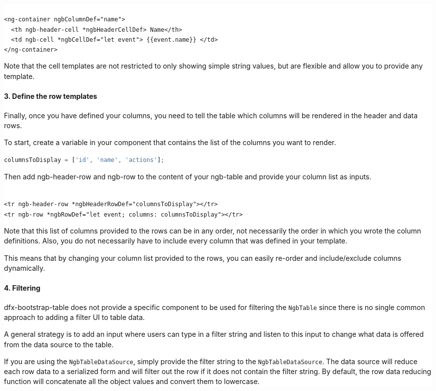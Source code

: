 ```angular2html

<ng-container ngbColumnDef="name">
  <th ngb-header-cell *ngbHeaderCellDef> Name</th>
  <td ngb-cell *ngbCellDef="let event"> {{event.name}} </td>
</ng-container>
```

Note that the cell templates are not restricted to only showing simple string values, but are flexible and allow you to
provide any template.

#### 3. Define the row templates

Finally, once you have defined your columns, you need to tell the table which columns will be rendered in the header and
data rows.

To start, create a variable in your component that contains the list of the columns you want to render.

```typescript
columnsToDisplay = ['id', 'name', 'actions'];
```

Then add ngb-header-row and ngb-row to the content of your ngb-table and provide your column list as inputs.

```angular2html

<tr ngb-header-row *ngbHeaderRowDef="columnsToDisplay"></tr>
<tr ngb-row *ngbRowDef="let event; columns: columnsToDisplay"></tr>
```

Note that this list of columns provided to the rows can be in any order, not necessarily the order in which you wrote
the column definitions.
Also, you do not necessarily have to include every column that was defined in your template.

This means that by changing your column list provided to the rows, you can easily re-order and include/exclude columns
dynamically.

#### 4. Filtering

dfx-bootstrap-table does not provide a specific component to be used for filtering the `NgbTable` since there is no
single common approach to adding a filter UI to table data.

A general strategy is to add an input where users can type in a filter string and listen to this input to change what
data is offered from the data source to the table.

If you are using the `NgbTableDataSource`, simply provide the filter string to the `NgbTableDataSource`.
The data source will reduce each row data to a serialized form and will filter out the row if it does not contain the
filter string.
By default, the row data reducing function will concatenate all the object values and convert them to lowercase.
